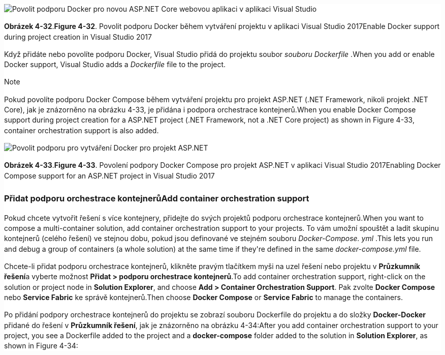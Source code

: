 ![Povolit podporu Docker pro novou ASP.NET Core webovou aplikaci v aplikaci Visual Studio](./media/enable-docker-support-visual-studio.png)

<span data-ttu-id="58405-125">**Obrázek 4-32**.</span><span class="sxs-lookup"><span data-stu-id="58405-125">**Figure 4-32**.</span></span> <span data-ttu-id="58405-126">Povolit podporu Docker během vytváření projektu v aplikaci Visual Studio 2017</span><span class="sxs-lookup"><span data-stu-id="58405-126">Enable Docker support during project creation in Visual Studio 2017</span></span>

<span data-ttu-id="58405-127">Když přidáte nebo povolíte podporu Docker, Visual Studio přidá do projektu soubor *souboru Dockerfile* .</span><span class="sxs-lookup"><span data-stu-id="58405-127">When you add or enable Docker support, Visual Studio adds a *Dockerfile* file to the project.</span></span>

> [!NOTE]
> <span data-ttu-id="58405-128">Pokud povolíte podporu Docker Compose během vytváření projektu pro projekt ASP.NET (.NET Framework, nikoli projekt .NET Core), jak je znázorněno na obrázku 4-33, je přidána i podpora orchestrace kontejnerů.</span><span class="sxs-lookup"><span data-stu-id="58405-128">When you enable Docker Compose support during project creation for a ASP.NET project (.NET Framework, not a .NET Core project) as shown in Figure 4-33, container orchestration support is also added.</span></span>

![Povolit podporu pro vytváření Docker pro projekt ASP.NET](media/enable-docker-compose-support.png)

<span data-ttu-id="58405-130">**Obrázek 4-33**.</span><span class="sxs-lookup"><span data-stu-id="58405-130">**Figure 4-33**.</span></span> <span data-ttu-id="58405-131">Povolení podpory Docker Compose pro projekt ASP.NET v aplikaci Visual Studio 2017</span><span class="sxs-lookup"><span data-stu-id="58405-131">Enabling Docker Compose support for an ASP.NET project in Visual Studio 2017</span></span>

### <a name="add-container-orchestration-support"></a><span data-ttu-id="58405-132">Přidat podporu orchestrace kontejnerů</span><span class="sxs-lookup"><span data-stu-id="58405-132">Add container orchestration support</span></span>

<span data-ttu-id="58405-133">Pokud chcete vytvořit řešení s více kontejnery, přidejte do svých projektů podporu orchestrace kontejnerů.</span><span class="sxs-lookup"><span data-stu-id="58405-133">When you want to compose a multi-container solution, add container orchestration support to your projects.</span></span> <span data-ttu-id="58405-134">To vám umožní spouštět a ladit skupinu kontejnerů (celého řešení) ve stejnou dobu, pokud jsou definované ve stejném souboru *Docker-Compose. yml* .</span><span class="sxs-lookup"><span data-stu-id="58405-134">This lets you run and debug a group of containers (a whole solution) at the same time if they're defined in the same *docker-compose.yml* file.</span></span>

<span data-ttu-id="58405-135">Chcete-li přidat podporu orchestrace kontejnerů, klikněte pravým tlačítkem myši na uzel řešení nebo projektu v **Průzkumník řešení**a vyberte možnost **Přidat > podporu orchestrace kontejnerů**.</span><span class="sxs-lookup"><span data-stu-id="58405-135">To add container orchestration support, right-click on the solution or project node in **Solution Explorer**, and choose **Add > Container Orchestration Support**.</span></span> <span data-ttu-id="58405-136">Pak zvolte **Docker Compose** nebo **Service Fabric** ke správě kontejnerů.</span><span class="sxs-lookup"><span data-stu-id="58405-136">Then choose **Docker Compose** or **Service Fabric** to manage the containers.</span></span>

<span data-ttu-id="58405-137">Po přidání podpory orchestrace kontejnerů do projektu se zobrazí souboru Dockerfile do projektu a do složky **Docker-Docker** přidané do řešení v **Průzkumník řešení**, jak je znázorněno na obrázku 4-34:</span><span class="sxs-lookup"><span data-stu-id="58405-137">After you add container orchestration support to your project, you see a Dockerfile added to the project and a **docker-compose** folder added to the solution in **Solution Explorer**, as shown in Figure 4-34:</span></span>
